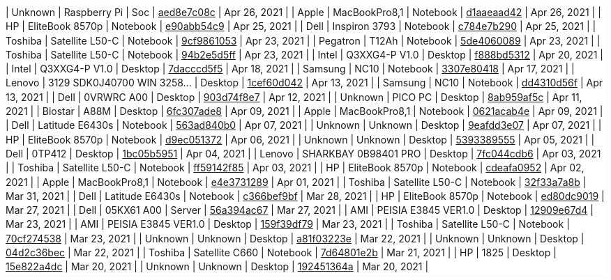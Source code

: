 | Unknown       | Raspberry Pi                | Soc         | [aed8e7c08c](https://bsd-hardware.info/?probe=aed8e7c08c) | Apr 26, 2021 |
| Apple         | MacBookPro8,1               | Notebook    | [d1aaeaad42](https://bsd-hardware.info/?probe=d1aaeaad42) | Apr 26, 2021 |
| HP            | EliteBook 8570p             | Notebook    | [e90abb54c9](https://bsd-hardware.info/?probe=e90abb54c9) | Apr 25, 2021 |
| Dell          | Inspiron 3793               | Notebook    | [c784e7b290](https://bsd-hardware.info/?probe=c784e7b290) | Apr 25, 2021 |
| Toshiba       | Satellite L50-C             | Notebook    | [9cf9861053](https://bsd-hardware.info/?probe=9cf9861053) | Apr 23, 2021 |
| Pegatron      | T12Ah                       | Notebook    | [5de4060089](https://bsd-hardware.info/?probe=5de4060089) | Apr 23, 2021 |
| Toshiba       | Satellite L50-C             | Notebook    | [94b2e5d5ff](https://bsd-hardware.info/?probe=94b2e5d5ff) | Apr 23, 2021 |
| Intel         | Q3XXG4-P V1.0               | Desktop     | [f888bd5312](https://bsd-hardware.info/?probe=f888bd5312) | Apr 20, 2021 |
| Intel         | Q3XXG4-P V1.0               | Desktop     | [7dacccd5f5](https://bsd-hardware.info/?probe=7dacccd5f5) | Apr 18, 2021 |
| Samsung       | NC10                        | Notebook    | [3307e80418](https://bsd-hardware.info/?probe=3307e80418) | Apr 17, 2021 |
| Lenovo        | 3129 SDK0J40700 WIN 3258... | Desktop     | [1cef60d042](https://bsd-hardware.info/?probe=1cef60d042) | Apr 13, 2021 |
| Samsung       | NC10                        | Notebook    | [dd4310d56f](https://bsd-hardware.info/?probe=dd4310d56f) | Apr 13, 2021 |
| Dell          | 0VRWRC A00                  | Desktop     | [903d74f8e7](https://bsd-hardware.info/?probe=903d74f8e7) | Apr 12, 2021 |
| Unknown       | PICO PC                     | Desktop     | [8ab959af5c](https://bsd-hardware.info/?probe=8ab959af5c) | Apr 11, 2021 |
| Biostar       | A88M                        | Desktop     | [6fc307ade8](https://bsd-hardware.info/?probe=6fc307ade8) | Apr 09, 2021 |
| Apple         | MacBookPro8,1               | Notebook    | [0621acab4e](https://bsd-hardware.info/?probe=0621acab4e) | Apr 09, 2021 |
| Dell          | Latitude E6430s             | Notebook    | [563ad840b0](https://bsd-hardware.info/?probe=563ad840b0) | Apr 07, 2021 |
| Unknown       | Unknown                     | Desktop     | [9eafdd3e07](https://bsd-hardware.info/?probe=9eafdd3e07) | Apr 07, 2021 |
| HP            | EliteBook 8570p             | Notebook    | [d9ec051372](https://bsd-hardware.info/?probe=d9ec051372) | Apr 06, 2021 |
| Unknown       | Unknown                     | Desktop     | [5393389555](https://bsd-hardware.info/?probe=5393389555) | Apr 05, 2021 |
| Dell          | 0TP412                      | Desktop     | [1bc05b5951](https://bsd-hardware.info/?probe=1bc05b5951) | Apr 04, 2021 |
| Lenovo        | SHARKBAY 0B98401 PRO        | Desktop     | [7fc044cdb6](https://bsd-hardware.info/?probe=7fc044cdb6) | Apr 03, 2021 |
| Toshiba       | Satellite L50-C             | Notebook    | [ff59142f85](https://bsd-hardware.info/?probe=ff59142f85) | Apr 03, 2021 |
| HP            | EliteBook 8570p             | Notebook    | [cdeafa0952](https://bsd-hardware.info/?probe=cdeafa0952) | Apr 02, 2021 |
| Apple         | MacBookPro8,1               | Notebook    | [e4e3731289](https://bsd-hardware.info/?probe=e4e3731289) | Apr 01, 2021 |
| Toshiba       | Satellite L50-C             | Notebook    | [32f33a7a8b](https://bsd-hardware.info/?probe=32f33a7a8b) | Mar 31, 2021 |
| Dell          | Latitude E6430s             | Notebook    | [c366bef9bf](https://bsd-hardware.info/?probe=c366bef9bf) | Mar 28, 2021 |
| HP            | EliteBook 8570p             | Notebook    | [ed80dc9019](https://bsd-hardware.info/?probe=ed80dc9019) | Mar 27, 2021 |
| Dell          | 05KX61 A00                  | Server      | [56a394ac67](https://bsd-hardware.info/?probe=56a394ac67) | Mar 27, 2021 |
| AMI           | PEISIA E3845 VER1.0         | Desktop     | [12909e67d4](https://bsd-hardware.info/?probe=12909e67d4) | Mar 23, 2021 |
| AMI           | PEISIA E3845 VER1.0         | Desktop     | [159f39df79](https://bsd-hardware.info/?probe=159f39df79) | Mar 23, 2021 |
| Toshiba       | Satellite L50-C             | Notebook    | [70cf274538](https://bsd-hardware.info/?probe=70cf274538) | Mar 23, 2021 |
| Unknown       | Unknown                     | Desktop     | [a81f03223e](https://bsd-hardware.info/?probe=a81f03223e) | Mar 22, 2021 |
| Unknown       | Unknown                     | Desktop     | [04d2c36bec](https://bsd-hardware.info/?probe=04d2c36bec) | Mar 22, 2021 |
| Toshiba       | Satellite C660              | Notebook    | [7d64801e2b](https://bsd-hardware.info/?probe=7d64801e2b) | Mar 21, 2021 |
| HP            | 1825                        | Desktop     | [15e822a4dc](https://bsd-hardware.info/?probe=15e822a4dc) | Mar 20, 2021 |
| Unknown       | Unknown                     | Desktop     | [192451364a](https://bsd-hardware.info/?probe=192451364a) | Mar 20, 2021 |